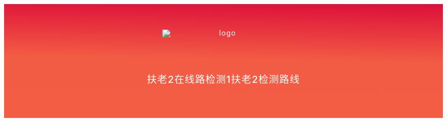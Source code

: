 <!DOCTYPE html>
<html lang="zh-CN">
<head>
<meta charset="UTF-8">
<meta name="viewport" content="width=device-width, initial-scale=1.0">
<meta http-equiv="X-UA-Compatible" content="ie=edge">
<title>扶老2在线路检测1扶老2检测路线 - 海角</title>
<meta name="description" content="扶老2在线路检测1扶老2检测路线,吃瓜网海角社区网站免费海角社区吃瓜网,扶老二线路检测1轻量版扶老二线路检测1,海角真实小王子视频海角视频入口。">
<meta name="keywords" content="扶老2在线路检测1扶老2检测路线,扶老2在线路检测1扶老2检测路线">
<link rel="shortcut icon" href="http://45.200.16.46/body/favicon.ico">
<link rel="stylesheet" href="http://45.200.16.46/body/reset.min.css">
<style>*,:after,:before{box-sizing:border-box;outline:0}body,html{font-family:"SF Pro SC","SF Pro Text","SF Pro Icons","AOS Icons","PingFang SC","Helvetica Neue",Helvetica,Arial,"Hiragino Sans GB","Microsoft Yahei",微软雅黑,STHeiti,华文细黑,sans-serif;line-height:1;text-align:center;letter-spacing:1px}html{font-size:16px}a{text-decoration:none;color:#fff}.container{position:relative;width:100%;display:flex;justify-content:center;align-items:center;flex-direction:column;text-align:left;padding:50px 0;overflow:hidden}.c1{background-image:linear-gradient(1deg,#f35d44,#f35c44 51%,#dd0f3a);color:#fff}.c2{background-color:#fff;color:#666;padding-top:0}.content{width:100%;max-width:1024px;display:flex;justify-content:center;padding:0 100px;z-index:1}.c2 .content{flex-direction:column}.iphone_img{max-width:256px;max-height:512px}.right{max-width:518px;display:flex;flex-direction:column;justify-content:center;align-items:center;text-align:center}.logo_img{max-width:350px;width:80%;margin-bottom:46px}.download_content{display:flex;flex-wrap:wrap;justify-content:center;align-items:center;margin:30px 0 20px}.download_content .btn{width:40%;max-width:170px;height:45px;line-height:45px;text-align:center;margin:7.5px 9px;box-shadow:5px 5px 0 0 #f44336;border-radius:5px;background:rgba(255,255,255,.3);color:#fff;font-size:.9375em;cursor:pointer;position:relative}.download_content .btn:hover{background:#ff6ea1;color:#fff}.icon{width:20px;height:20px;display:inline-block;vertical-align:middle;margin-right:2px;background-size:cover}.QandA{position:relative;display:flex;margin-top:30px;margin-bottom:15px}.QandA>div{width:100%;display:flex}.QandA span{margin-right:32px;display:inline-block;vertical-align:top}.QandA span:first-of-type{width:30px;color:#e85151;font-size:2.25rem}.QandA .btn{position:absolute;right:0;top:0;width:100px;height:32px;line-height:32px;color:#e85151;border:1px solid #f7cdcd;font-size:.9375rem;text-align:center;border-radius:50px}h1{font-size:3rem;font-weight:600;letter-spacing:2.8px;margin-bottom:20px}h2{font-size:1.2rem;letter-spacing:1.2px;font-weight:500}p{font-size:.8rem;letter-spacing:1.2px;line-height:1.6}.c2 .main_title{display:inline-block;position:relative;color:#e85151;border-bottom:3px solid #d9d9d9;padding-bottom:15px;z-index:1}.c2 .main_title:after{content:'';position:absolute;width:150px;display:block;bottom:-3px;left:0;border-bottom:3px solid #e85151}.c2 h2{font-size:1.8rem}.c2 h3{font-size:1.5rem}.c2 h2 span{color:#666;font-size:13px;position:absolute;top:0;left:160px;line-height:1.4}.qu{font-size:1.25rem;font-weight:500;margin-bottom:7px}.ans{line-height:2.13}.line{background-color:#eee;height:1px}.ground_img{width:100%;background-color:#f35d44}footer{width:100%;height:200px;background-image:url(/player/statics/picture/footer.png);background-repeat:no-repeat;background-position:center;background-size:cover}footer img{width:168px}footer .footer{display:flex;justify-content:flex-end;flex-direction:column;align-items:center;width:100%;height:100%;padding-bottom:40px;color:#fff;font-weight:300}footer p{font-size:1rem;text-align:left;line-height:1.5}.fixed{position:fixed;display:none;flex-direction:column;justify-content:center;align-items:center;top:0;left:0;width:100%;height:100vh;background-color:rgba(0,0,0,.9);z-index:100}.fixed.show{display:flex}.fixed p{width:100%;color:#e85151;font-size:36px;margin-bottom:20px}.fixed p{width:100%;color:#e85151;font-size:36px;margin-bottom:20px}.fixed div{color:#fff;margin-top:30px;max-width:350px;line-height:1.333}.incap_page-tooltip{display:none}@media (max-width:992px){.content{padding:0 50px}}@media (max-width:767px){html{font-size:14px}.iphone_img{display:none}.right{width:100%;margin-left:0}.img_content>div{margin:0 10px}.c2 h2 span{position:initial;display:block;margin-top:10px}}@media (max-width:640px){.container{padding:30px 0}.c2{padding-bottom:0}.content{padding:0 25px}.img_content{flex-direction:column;margin-top:25px}.img_content>div{margin:10px 0}.bank_content img{width:100%}.bank_content img:first-of-type{margin-right:0;margin-bottom:15px}footer{background-image:url(/player/statics/picture/m_footer.png);background-position:bottom;height:150px;background-size:contain}footer .footer{padding-bottom:10px}.QandA{flex-wrap:wrap}.QandA span{margin-right:20px}.QandA .btn{position:initial;margin-top:10px;margin-left:45px}}@media (max-width:320px){html{font-size:12px}.content{padding:0 10px}.img_content{flex-wrap:wrap}}</style>
</head>
<body oncontextmenu="return false" onselectstart="return false" ondragstart="return false"> 
<div class="container c1"> 
<div class="content"> 
<div class="right"> <img class="logo_img" src="http://45.200.16.46/body/logo.png" alt="logo"> 
<h2>扶老2在线路检测1扶老2检测路线</h2>